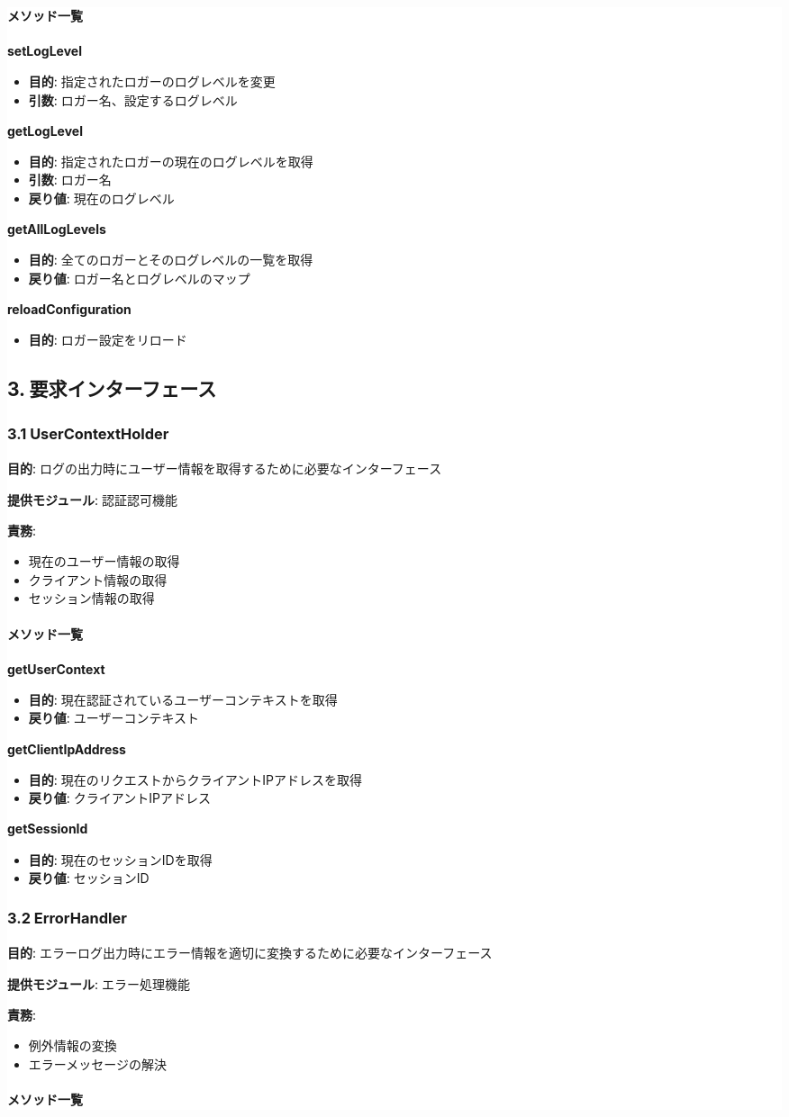 #### メソッド一覧

**setLogLevel**
- **目的**: 指定されたロガーのログレベルを変更
- **引数**: ロガー名、設定するログレベル

**getLogLevel**
- **目的**: 指定されたロガーの現在のログレベルを取得
- **引数**: ロガー名
- **戻り値**: 現在のログレベル

**getAllLogLevels**
- **目的**: 全てのロガーとそのログレベルの一覧を取得
- **戻り値**: ロガー名とログレベルのマップ

**reloadConfiguration**
- **目的**: ロガー設定をリロード

## 3. 要求インターフェース

### 3.1 UserContextHolder

**目的**: ログの出力時にユーザー情報を取得するために必要なインターフェース

**提供モジュール**: 認証認可機能

**責務**:
- 現在のユーザー情報の取得
- クライアント情報の取得
- セッション情報の取得

#### メソッド一覧

**getUserContext**
- **目的**: 現在認証されているユーザーコンテキストを取得
- **戻り値**: ユーザーコンテキスト

**getClientIpAddress**
- **目的**: 現在のリクエストからクライアントIPアドレスを取得
- **戻り値**: クライアントIPアドレス

**getSessionId**
- **目的**: 現在のセッションIDを取得
- **戻り値**: セッションID

### 3.2 ErrorHandler

**目的**: エラーログ出力時にエラー情報を適切に変換するために必要なインターフェース

**提供モジュール**: エラー処理機能

**責務**:
- 例外情報の変換
- エラーメッセージの解決

#### メソッド一覧
